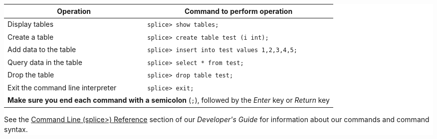    <table>
    <col />
    <col />
    <thead>
        <tr>
            <th>Operation</th>
            <th>Command to perform operation</th>
        </tr>
    </thead>
    <tbody>
        <tr>
            <td>Display tables</td>
            <td><code>splice&gt; show tables;</code></td>
        </tr>
        <tr>
            <td>Create a table</td>
            <td><code>splice&gt; create table test (i int);</code></td>
        </tr>
        <tr>
            <td>Add data to the table</td>
            <td><code>splice&gt; insert into test values 1,2,3,4,5;</code></td>
        </tr>
        <tr>
            <td>Query data in the table</td>
            <td><code>splice&gt; select * from test;</code></td>
        </tr>
        <tr>
            <td>Drop the table</td>
            <td><code>splice&gt; drop table test;</code></td>
        </tr>
        <tr>
            <td>Exit the command line interpreter</td>
            <td><code>splice&gt; exit;</code></td>
        </tr>
        <tr>
            <td colspan="2"><strong>Make sure you end each command with a semicolon</strong> (<code>;</code>), followed by the <em>Enter</em> key or <em>Return</em> key </td>
        </tr>
    </tbody>
   </table>

See the [Command Line (splice&gt;)  Reference](https://doc.splicemachine.com/cmdlineref_intro.html)
section of our *Developer's Guide* for information about our commands
and command syntax.
